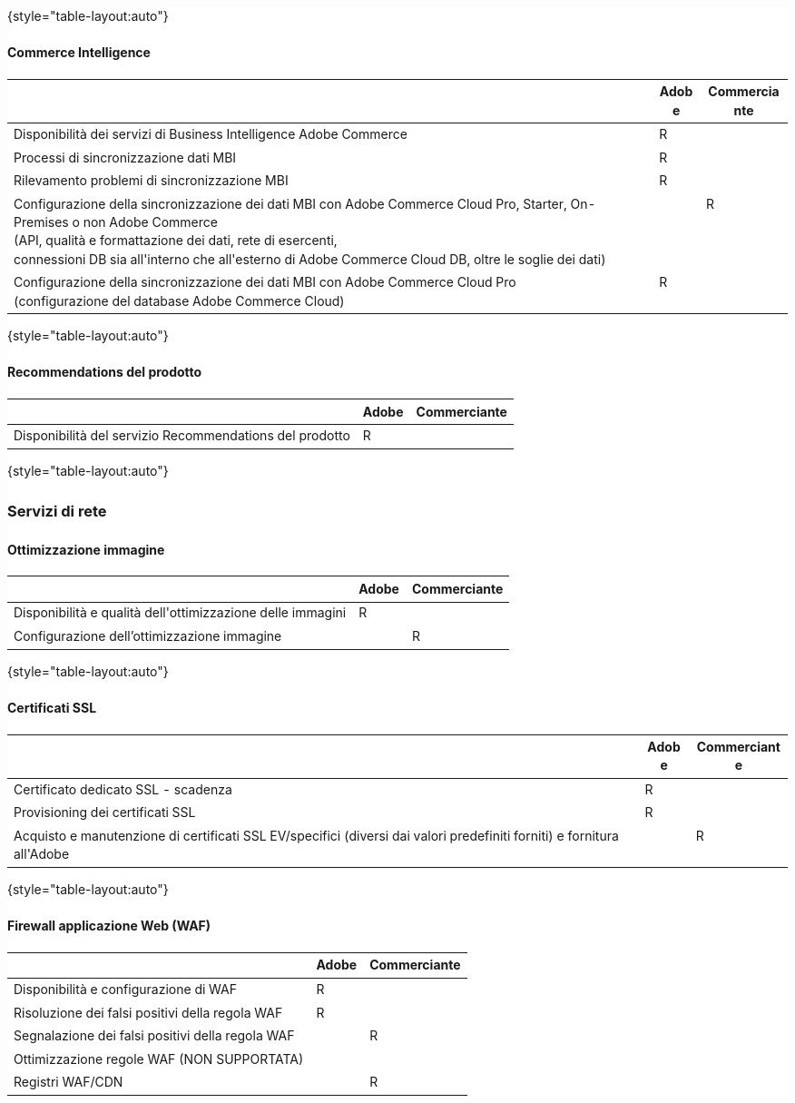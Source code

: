 {style="table-layout:auto"}

#### Commerce Intelligence

|     | Adobe | Commerciante |
| --- | --- | --- |
| Disponibilità dei servizi di Business Intelligence Adobe Commerce | R |   |
| Processi di sincronizzazione dati MBI | R |   |
| Rilevamento problemi di sincronizzazione MBI | R |   |
| Configurazione della sincronizzazione dei dati MBI con Adobe Commerce Cloud Pro, Starter, On-Premises o non Adobe Commerce<br>(API, qualità e formattazione dei dati, rete di esercenti,<br>connessioni DB sia all&#39;interno che all&#39;esterno di Adobe Commerce Cloud DB, oltre le soglie dei dati) |     | R |
| Configurazione della sincronizzazione dei dati MBI con Adobe Commerce Cloud Pro<br> (configurazione del database Adobe Commerce Cloud) | R |   |

{style="table-layout:auto"}

#### Recommendations del prodotto

|     | Adobe | Commerciante |
| --- | --- | --- |
| Disponibilità del servizio Recommendations del prodotto | R |   |

{style="table-layout:auto"}

### Servizi di rete

#### Ottimizzazione immagine

|     | Adobe | Commerciante |
| --- | --- | --- |
| Disponibilità e qualità dell&#39;ottimizzazione delle immagini | R |  |
| Configurazione dell’ottimizzazione immagine |     | R |

{style="table-layout:auto"}

#### Certificati SSL

|     | Adobe | Commerciante |
| --- | --- | --- |
| Certificato dedicato SSL - scadenza | R |  |
| Provisioning dei certificati SSL | R |  |
| Acquisto e manutenzione di certificati SSL EV/specifici (diversi dai valori predefiniti forniti) e fornitura all&#39;Adobe |     | R |

{style="table-layout:auto"}

#### Firewall applicazione Web (WAF)

|     | Adobe | Commerciante |
| --- | --- | --- |
| Disponibilità e configurazione di WAF | R |  |
| Risoluzione dei falsi positivi della regola WAF | R | |
| Segnalazione dei falsi positivi della regola WAF |     | R |
| Ottimizzazione regole WAF (NON SUPPORTATA) |     |     |
| Registri WAF/CDN |     | R |

